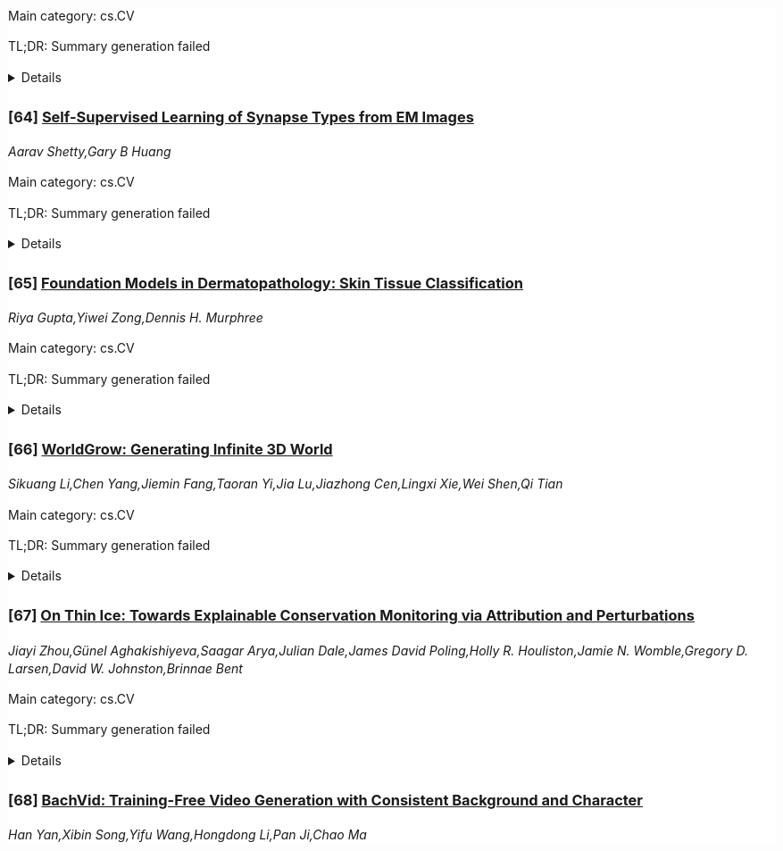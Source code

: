 Main category: cs.CV

TL;DR: Summary generation failed


<details><summary>Details</summary></details>


### [64] [Self-Supervised Learning of Synapse Types from EM Images](https://arxiv.org/abs/2510.21663)
*Aarav Shetty,Gary B Huang*

Main category: cs.CV

TL;DR: Summary generation failed


<details><summary>Details</summary></details>


### [65] [Foundation Models in Dermatopathology: Skin Tissue Classification](https://arxiv.org/abs/2510.21664)
*Riya Gupta,Yiwei Zong,Dennis H. Murphree*

Main category: cs.CV

TL;DR: Summary generation failed


<details><summary>Details</summary></details>


### [66] [WorldGrow: Generating Infinite 3D World](https://arxiv.org/abs/2510.21682)
*Sikuang Li,Chen Yang,Jiemin Fang,Taoran Yi,Jia Lu,Jiazhong Cen,Lingxi Xie,Wei Shen,Qi Tian*

Main category: cs.CV

TL;DR: Summary generation failed


<details><summary>Details</summary></details>


### [67] [On Thin Ice: Towards Explainable Conservation Monitoring via Attribution and Perturbations](https://arxiv.org/abs/2510.21689)
*Jiayi Zhou,Günel Aghakishiyeva,Saagar Arya,Julian Dale,James David Poling,Holly R. Houliston,Jamie N. Womble,Gregory D. Larsen,David W. Johnston,Brinnae Bent*

Main category: cs.CV

TL;DR: Summary generation failed


<details><summary>Details</summary></details>


### [68] [BachVid: Training-Free Video Generation with Consistent Background and Character](https://arxiv.org/abs/2510.21696)
*Han Yan,Xibin Song,Yifu Wang,Hongdong Li,Pan Ji,Chao Ma*
